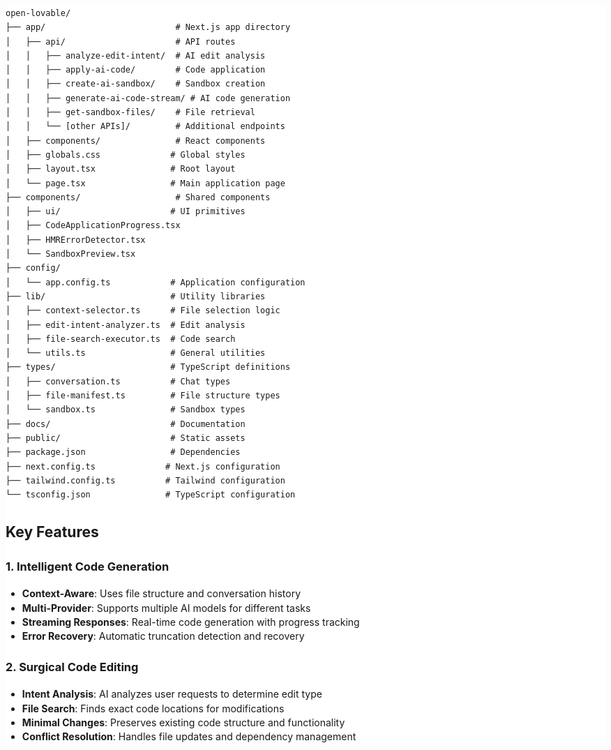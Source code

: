 ```
open-lovable/
├── app/                          # Next.js app directory
│   ├── api/                      # API routes
│   │   ├── analyze-edit-intent/  # AI edit analysis
│   │   ├── apply-ai-code/        # Code application
│   │   ├── create-ai-sandbox/    # Sandbox creation
│   │   ├── generate-ai-code-stream/ # AI code generation
│   │   ├── get-sandbox-files/    # File retrieval
│   │   └── [other APIs]/         # Additional endpoints
│   ├── components/               # React components
│   ├── globals.css              # Global styles
│   ├── layout.tsx               # Root layout
│   └── page.tsx                 # Main application page
├── components/                   # Shared components
│   ├── ui/                      # UI primitives
│   ├── CodeApplicationProgress.tsx
│   ├── HMRErrorDetector.tsx
│   └── SandboxPreview.tsx
├── config/
│   └── app.config.ts            # Application configuration
├── lib/                         # Utility libraries
│   ├── context-selector.ts      # File selection logic
│   ├── edit-intent-analyzer.ts  # Edit analysis
│   ├── file-search-executor.ts  # Code search
│   └── utils.ts                 # General utilities
├── types/                       # TypeScript definitions
│   ├── conversation.ts          # Chat types
│   ├── file-manifest.ts         # File structure types
│   └── sandbox.ts               # Sandbox types
├── docs/                        # Documentation
├── public/                      # Static assets
├── package.json                 # Dependencies
├── next.config.ts              # Next.js configuration
├── tailwind.config.ts          # Tailwind configuration
└── tsconfig.json               # TypeScript configuration
```

## Key Features

### 1. Intelligent Code Generation
- **Context-Aware**: Uses file structure and conversation history
- **Multi-Provider**: Supports multiple AI models for different tasks
- **Streaming Responses**: Real-time code generation with progress tracking
- **Error Recovery**: Automatic truncation detection and recovery

### 2. Surgical Code Editing
- **Intent Analysis**: AI analyzes user requests to determine edit type
- **File Search**: Finds exact code locations for modifications
- **Minimal Changes**: Preserves existing code structure and functionality
- **Conflict Resolution**: Handles file updates and dependency management
